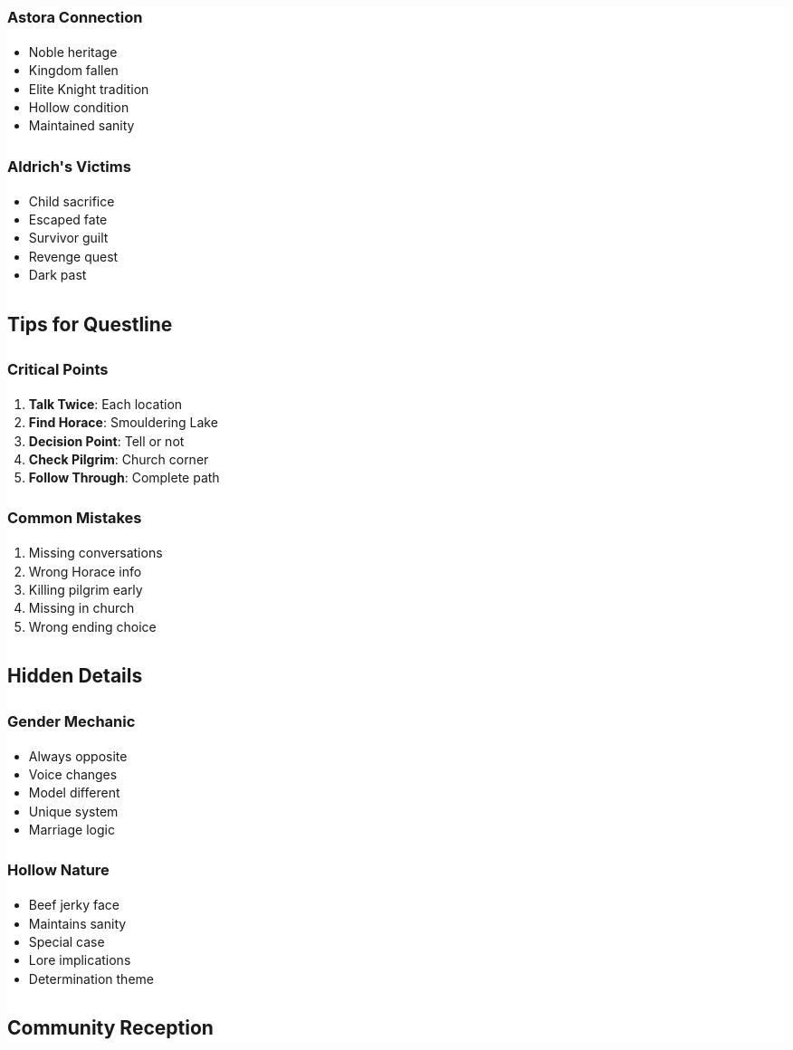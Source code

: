 ### Astora Connection
- Noble heritage
- Kingdom fallen
- Elite Knight tradition
- Hollow condition
- Maintained sanity

### Aldrich's Victims
- Child sacrifice
- Escaped fate
- Survivor guilt
- Revenge quest
- Dark past

## Tips for Questline

### Critical Points
1. **Talk Twice**: Each location
2. **Find Horace**: Smouldering Lake
3. **Decision Point**: Tell or not
4. **Check Pilgrim**: Church corner
5. **Follow Through**: Complete path

### Common Mistakes
1. Missing conversations
2. Wrong Horace info
3. Killing pilgrim early
4. Missing in church
5. Wrong ending choice

## Hidden Details

### Gender Mechanic
- Always opposite
- Voice changes
- Model different
- Unique system
- Marriage logic

### Hollow Nature
- Beef jerky face
- Maintains sanity
- Special case
- Lore implications
- Determination theme

## Community Reception

